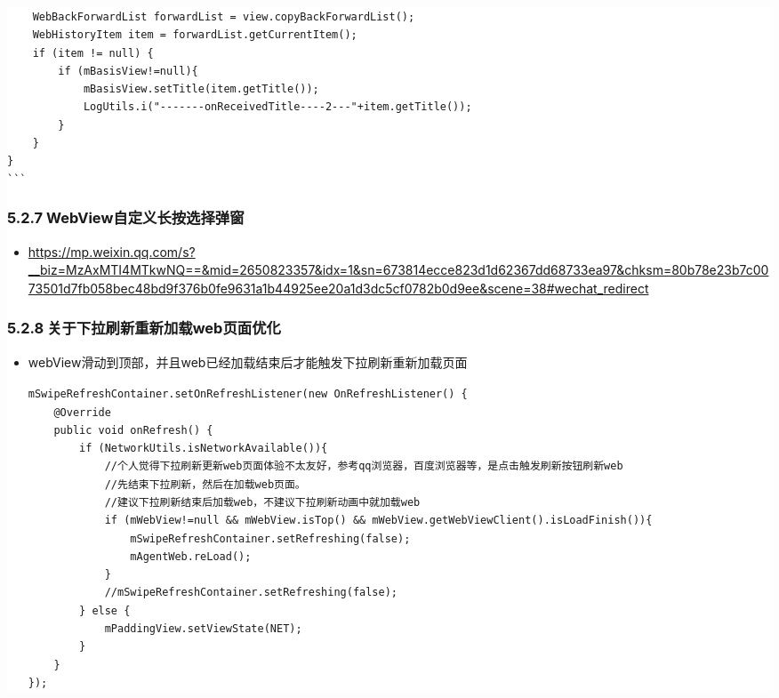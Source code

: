         WebBackForwardList forwardList = view.copyBackForwardList();
        WebHistoryItem item = forwardList.getCurrentItem();
        if (item != null) {
            if (mBasisView!=null){
                mBasisView.setTitle(item.getTitle());
                LogUtils.i("-------onReceivedTitle----2---"+item.getTitle());
            }
        }
    }
    ```


### 5.2.7 WebView自定义长按选择弹窗
- https://mp.weixin.qq.com/s?__biz=MzAxMTI4MTkwNQ==&mid=2650823357&idx=1&sn=673814ecce823d1d62367dd68733ea97&chksm=80b78e23b7c0073501d7fb058bec48bd9f376b0fe9631a1b44925ee20a1d3dc5cf0782b0d9ee&scene=38#wechat_redirect


### 5.2.8 关于下拉刷新重新加载web页面优化
- webView滑动到顶部，并且web已经加载结束后才能触发下拉刷新重新加载页面
    ```
    mSwipeRefreshContainer.setOnRefreshListener(new OnRefreshListener() {
        @Override
        public void onRefresh() {
            if (NetworkUtils.isNetworkAvailable()){
                //个人觉得下拉刷新更新web页面体验不太友好，参考qq浏览器，百度浏览器等，是点击触发刷新按钮刷新web
                //先结束下拉刷新，然后在加载web页面。
                //建议下拉刷新结束后加载web，不建议下拉刷新动画中就加载web
                if (mWebView!=null && mWebView.isTop() && mWebView.getWebViewClient().isLoadFinish()){
                    mSwipeRefreshContainer.setRefreshing(false);
                    mAgentWeb.reLoad();
                }
                //mSwipeRefreshContainer.setRefreshing(false);
            } else {
                mPaddingView.setViewState(NET);
            }
        }
    });
    ```






